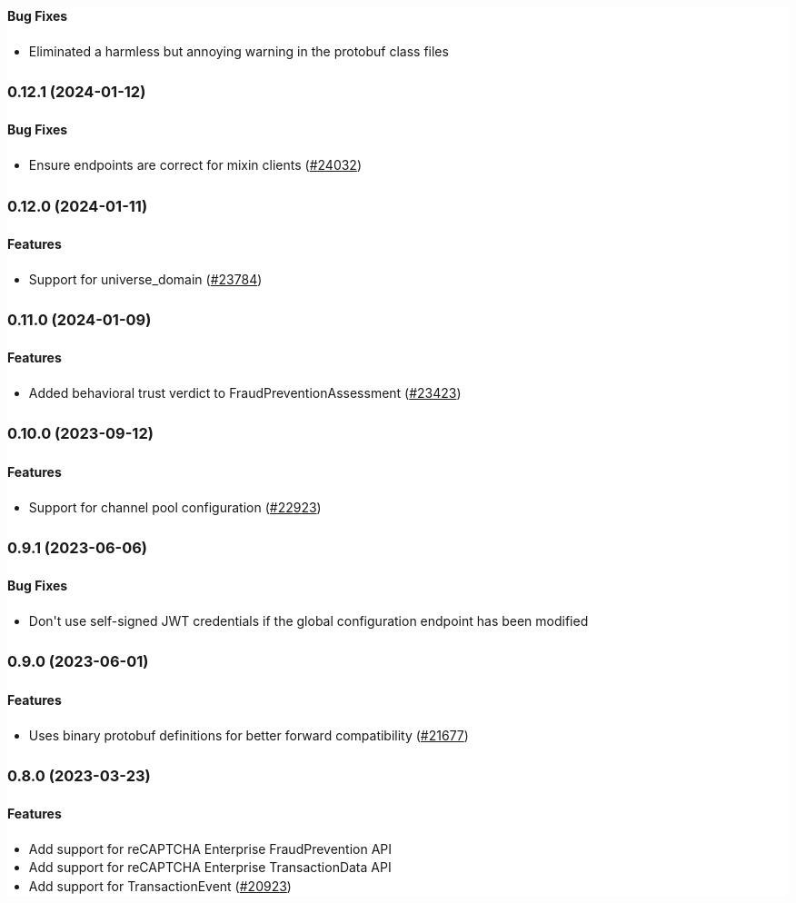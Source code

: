 #### Bug Fixes

* Eliminated a harmless but annoying warning in the protobuf class files 

### 0.12.1 (2024-01-12)

#### Bug Fixes

* Ensure endpoints are correct for mixin clients ([#24032](https://github.com/googleapis/google-cloud-ruby/issues/24032)) 

### 0.12.0 (2024-01-11)

#### Features

* Support for universe_domain ([#23784](https://github.com/googleapis/google-cloud-ruby/issues/23784)) 

### 0.11.0 (2024-01-09)

#### Features

* Added behavioral trust verdict to FraudPreventionAssessment ([#23423](https://github.com/googleapis/google-cloud-ruby/issues/23423)) 

### 0.10.0 (2023-09-12)

#### Features

* Support for channel pool configuration ([#22923](https://github.com/googleapis/google-cloud-ruby/issues/22923)) 

### 0.9.1 (2023-06-06)

#### Bug Fixes

* Don't use self-signed JWT credentials if the global configuration endpoint has been modified 

### 0.9.0 (2023-06-01)

#### Features

* Uses binary protobuf definitions for better forward compatibility ([#21677](https://github.com/googleapis/google-cloud-ruby/issues/21677)) 

### 0.8.0 (2023-03-23)

#### Features

* Add support for reCAPTCHA Enterprise FraudPrevention API 
* Add support for reCAPTCHA Enterprise TransactionData API 
* Add support for TransactionEvent ([#20923](https://github.com/googleapis/google-cloud-ruby/issues/20923)) 
